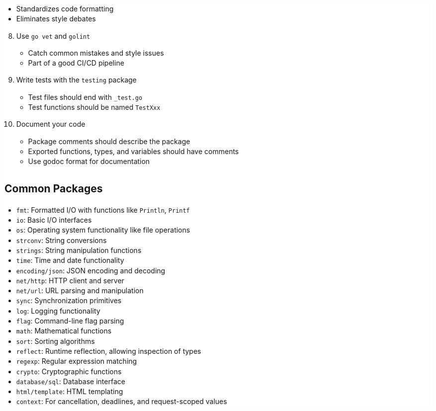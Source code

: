    - Standardizes code formatting
   - Eliminates style debates

8. Use `go vet` and `golint`

   - Catch common mistakes and style issues
   - Part of a good CI/CD pipeline

9. Write tests with the `testing` package

   - Test files should end with `_test.go`
   - Test functions should be named `TestXxx`

10. Document your code
    - Package comments should describe the package
    - Exported functions, types, and variables should have comments
    - Use godoc format for documentation

## Common Packages

- `fmt`: Formatted I/O with functions like `Println`, `Printf`
- `io`: Basic I/O interfaces
- `os`: Operating system functionality like file operations
- `strconv`: String conversions
- `strings`: String manipulation functions
- `time`: Time and date functionality
- `encoding/json`: JSON encoding and decoding
- `net/http`: HTTP client and server
- `net/url`: URL parsing and manipulation
- `sync`: Synchronization primitives
- `log`: Logging functionality
- `flag`: Command-line flag parsing
- `math`: Mathematical functions
- `sort`: Sorting algorithms
- `reflect`: Runtime reflection, allowing inspection of types
- `regexp`: Regular expression matching
- `crypto`: Cryptographic functions
- `database/sql`: Database interface
- `html/template`: HTML templating
- `context`: For cancellation, deadlines, and request-scoped values
